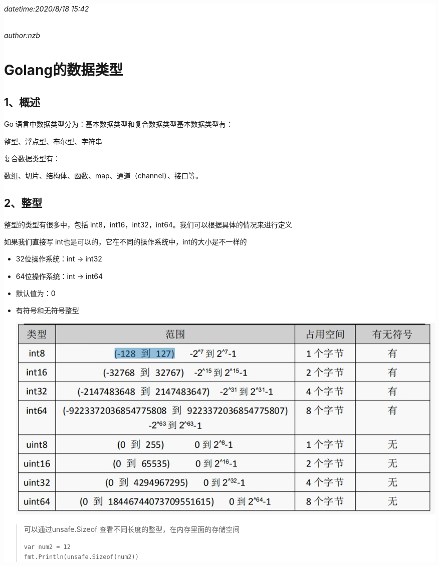 ###### datetime:2020/8/18 15:42
###### author:nzb

# Golang的数据类型

## 1、概述

Go 语言中数据类型分为：基本数据类型和复合数据类型基本数据类型有：

整型、浮点型、布尔型、字符串

复合数据类型有：

数组、切片、结构体、函数、map、通道（channel）、接口等。

## 2、整型

整型的类型有很多中，包括 int8，int16，int32，int64。我们可以根据具体的情况来进行定义

如果我们直接写 int也是可以的，它在不同的操作系统中，int的大小是不一样的

- 32位操作系统：int  -> int32
- 64位操作系统：int -> int64

- 默认值为：0

- 有符号和无符号整型

    ![image-20200719084018801](./imgs/image-20200719084018801.png)

> 可以通过unsafe.Sizeof 查看不同长度的整型，在内存里面的存储空间
>
> ```
> var num2 = 12
> fmt.Println(unsafe.Sizeof(num2))
> ```
